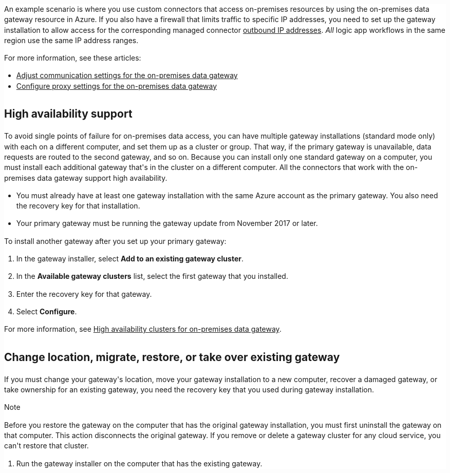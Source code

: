 An example scenario is where you use custom connectors that access on-premises resources by using the on-premises data gateway resource in Azure. If you also have a firewall that limits traffic to specific IP addresses, you need to set up the gateway installation to allow access for the corresponding managed connector [outbound IP addresses](logic-apps-limits-and-config.md#outbound). *All* logic app workflows in the same region use the same IP address ranges.

For more information, see these articles:

* [Adjust communication settings for the on-premises data gateway](/data-integration/gateway/service-gateway-communication)
* [Configure proxy settings for the on-premises data gateway](/data-integration/gateway/service-gateway-proxy)

<a name="high-availability"></a>

## High availability support

To avoid single points of failure for on-premises data access, you can have multiple gateway installations (standard mode only) with each on a different computer, and set them up as a cluster or group. That way, if the primary gateway is unavailable, data requests are routed to the second gateway, and so on. Because you can install only one standard gateway on a computer, you must install each additional gateway that's in the cluster on a different computer. All the connectors that work with the on-premises data gateway support high availability.

* You must already have at least one gateway installation with the same Azure account as the primary gateway. You also need the recovery key for that installation.

* Your primary gateway must be running the gateway update from November 2017 or later.

To install another gateway after you set up your primary gateway:

1. In the gateway installer, select **Add to an existing gateway cluster**.

1. In the **Available gateway clusters** list, select the first gateway that you installed.

1. Enter the recovery key for that gateway.

1. Select **Configure**.

For more information, see [High availability clusters for on-premises data gateway](/data-integration/gateway/service-gateway-install#add-another-gateway-to-create-a-cluster).

<a name="update-gateway-installation"></a>

## Change location, migrate, restore, or take over existing gateway

If you must change your gateway's location, move your gateway installation to a new computer, recover a damaged gateway, or take ownership for an existing gateway, you need the recovery key that you used during gateway installation.

> [!NOTE]
> Before you restore the gateway on the computer that has the original gateway installation, you must first uninstall the gateway on that computer. This action disconnects the original gateway. If you remove or delete a gateway cluster for any cloud service, you can't restore that cluster.

1. Run the gateway installer on the computer that has the existing gateway.
